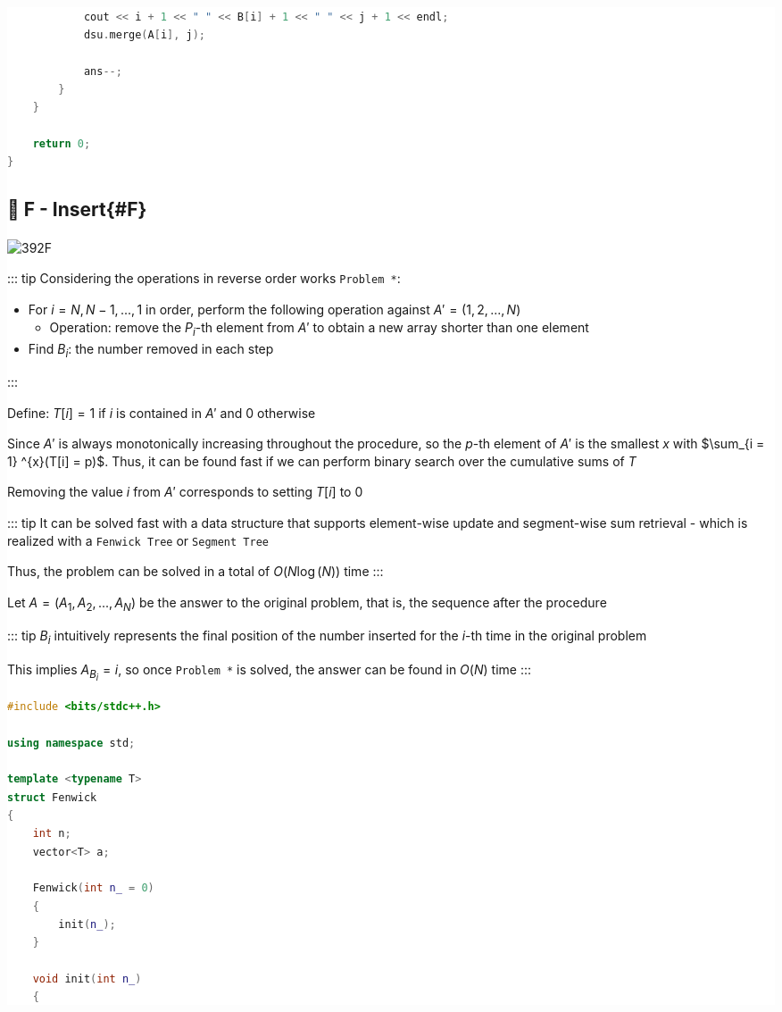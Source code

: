 ```cpp
            cout << i + 1 << " " << B[i] + 1 << " " << j + 1 << endl;
            dsu.merge(A[i], j);

            ans--;
        }
    }

    return 0;
}
```

## 📌 F - Insert{#F}

![392F](https://github.com/IWantDayDayUp/picx-images-hosting/raw/master/ABC/392F.7p3t5v9v0z.png)

::: tip Considering the operations in reverse order works
`Problem *`:

- For $i = N, N - 1, ..., 1$ in order, perform the following operation against $A' = (1, 2, ..., N)$
  - Operation: remove the $P_i$-th element from $A'$ to obtain a new array shorter than one element
- Find $B_i$: the number removed in each step

:::

Define: $T[i] = 1$ if $i$ is contained in $A'$ and $0$ otherwise

Since $A'$ is always monotonically increasing throughout the procedure, so the $p$-th element of $A'$ is the smallest $x$ with $\sum_{i = 1} ^{x}(T[i] = p)$. Thus, it can be found fast if we can perform binary search over the cumulative sums of $T$

Removing the value $i$ from $A'$ corresponds to setting $T[i]$ to $0$

::: tip
It can be solved fast with a data structure that supports element-wise update and segment-wise sum retrieval - which is realized with a `Fenwick Tree` or `Segment Tree`

Thus, the problem can be solved in a total of $O(N\log(N))$ time
:::

Let $A = (A_1, A_2, ..., A_N)$ be the answer to the original problem, that is, the sequence after the procedure

::: tip
$B_i$ intuitively represents the final position of the number inserted for the $i$-th time in the original problem

This implies $A_{B_i} = i$, so once `Problem *` is solved, the answer can be found in $O(N)$ time
:::

```cpp
#include <bits/stdc++.h>

using namespace std;

template <typename T>
struct Fenwick
{
    int n;
    vector<T> a;

    Fenwick(int n_ = 0)
    {
        init(n_);
    }

    void init(int n_)
    {
```